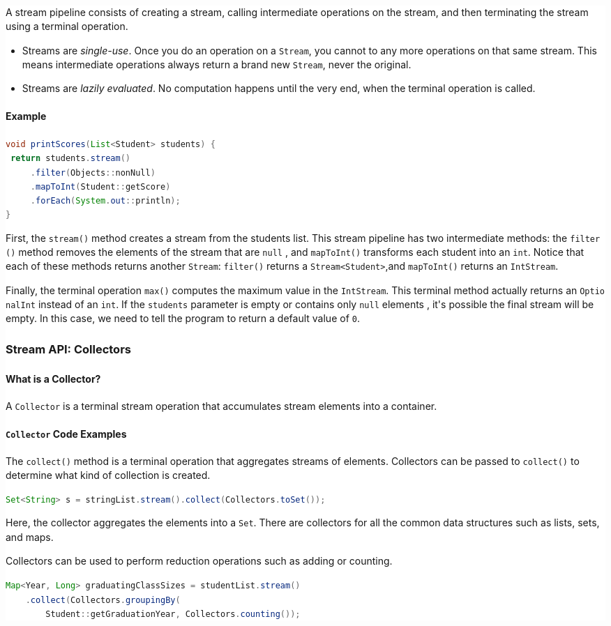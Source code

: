A stream pipeline consists of creating a stream, calling intermediate operations on the stream, and then terminating the stream using a terminal operation.

* Streams are *single-use*. Once you do an operation on a `Stream`,
  you cannot to any more operations on that same stream. This means intermediate operations always return a brand new
  `Stream`, never the original.
  
* Streams are *lazily evaluated*. No computation happens until the very end, when the terminal operation is called.

#### Example

```java
void printScores(List<Student> students) {
 return students.stream()
     .filter(Objects::nonNull)
     .mapToInt(Student::getScore)
     .forEach(System.out::println);
}
```

First, the `stream()` method creates a stream from the students list.
This stream pipeline has two intermediate methods:
the `filter()` method removes the elements of the stream that are `null`
, and `mapToInt()` transforms each student into an `int`.
Notice that each of these methods returns another `Stream`:
`filter()` returns a `Stream<Student>`,and `mapToInt()` returns an `IntStream`.

Finally, the terminal operation `max()` computes the maximum value in the `IntStream`.
This terminal method actually returns an `OptionalInt` instead of an `int`.
If the `students` parameter is empty or contains only `null` elements
, it's possible the final stream will be empty. In this case, we need 
to tell the program to return a default value of `0`.

### Stream API: Collectors

#### What is a Collector?

A `Collector` is a terminal stream operation that accumulates stream elements into a container.

#### `Collector` Code Examples

The `collect()` method is a terminal operation that aggregates streams of elements. Collectors can be passed to `collect()` to determine what kind of collection is created.

```java
Set<String> s = stringList.stream().collect(Collectors.toSet());
```

Here, the collector aggregates the elements into a `Set`. There are collectors for all the common data structures such as lists, sets, and maps.

Collectors can be used to perform reduction operations such as adding or counting.

```java
Map<Year, Long> graduatingClassSizes = studentList.stream()
    .collect(Collectors.groupingBy(
        Student::getGraduationYear, Collectors.counting());
```
